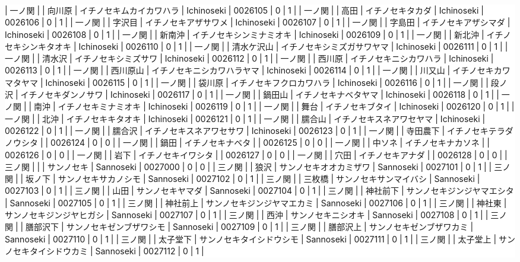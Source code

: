 | 一ノ関 |  | 向川原 | イチノセキムカイカワハラ | Ichinoseki | 0026105 | 0 | 1 |
| 一ノ関 |  | 高田 | イチノセキタカダ | Ichinoseki | 0026106 | 0 | 1 |
| 一ノ関 |  | 字沢目 | イチノセキアザサワメ | Ichinoseki | 0026107 | 0 | 1 |
| 一ノ関 |  | 字島田 | イチノセキアザシマダ | Ichinoseki | 0026108 | 0 | 1 |
| 一ノ関 |  | 新南沖 | イチノセキシンミナミオキ | Ichinoseki | 0026109 | 0 | 1 |
| 一ノ関 |  | 新北沖 | イチノセキシンキタオキ | Ichinoseki | 0026110 | 0 | 1 |
| 一ノ関 |  | 清水ケ沢山 | イチノセキシミズガサワヤマ | Ichinoseki | 0026111 | 0 | 1 |
| 一ノ関 |  | 清水沢 | イチノセキシミズサワ | Ichinoseki | 0026112 | 0 | 1 |
| 一ノ関 |  | 西川原 | イチノセキニシカワハラ | Ichinoseki | 0026113 | 0 | 1 |
| 一ノ関 |  | 西川原山 | イチノセキニシカワハラヤマ | Ichinoseki | 0026114 | 0 | 1 |
| 一ノ関 |  | 川又山 | イチノセキカワマタヤマ | Ichinoseki | 0026115 | 0 | 1 |
| 一ノ関 |  | 袋川原 | イチノセキフクロカワハラ | Ichinoseki | 0026116 | 0 | 1 |
| 一ノ関 |  | 段ノ沢 | イチノセキダンノサワ | Ichinoseki | 0026117 | 0 | 1 |
| 一ノ関 |  | 鍋田山 | イチノセキナベタヤマ | Ichinoseki | 0026118 | 0 | 1 |
| 一ノ関 |  | 南沖 | イチノセキミナミオキ | Ichinoseki | 0026119 | 0 | 1 |
| 一ノ関 |  | 舞台 | イチノセキブタイ | Ichinoseki | 0026120 | 0 | 1 |
| 一ノ関 |  | 北沖 | イチノセキキタオキ | Ichinoseki | 0026121 | 0 | 1 |
| 一ノ関 |  | 臑合山 | イチノセキスネアワセヤマ | Ichinoseki | 0026122 | 0 | 1 |
| 一ノ関 |  | 臑合沢 | イチノセキスネアワセサワ | Ichinoseki | 0026123 | 0 | 1 |
| 一ノ関 |  | 寺田農下 | イチノセキテラダノウシタ |  | 0026124 | 0 | 0 |
| 一ノ関 |  | 鍋田 | イチノセキナベタ |  | 0026125 | 0 | 0 |
| 一ノ関 |  | 中ソネ | イチノセキナカソネ |  | 0026126 | 0 | 0 |
| 一ノ関 |  | 岩下 | イチノセキイワシタ |  | 0026127 | 0 | 0 |
| 一ノ関 |  | 穴田 | イチノセキアナダ |  | 0026128 | 0 | 0 |
| 三ノ関 |  |  | サンノセキ | Sannoseki | 0027000 | 0 | 0 |
| 三ノ関 |  | 狼沢 | サンノセキオオカミザワ | Sannoseki | 0027101 | 0 | 1 |
| 三ノ関 |  | 坂ノ下 | サンノセキサカノシモ | Sannoseki | 0027102 | 0 | 1 |
| 三ノ関 |  | 三枚橋 | サンノセキサンマイバシ | Sannoseki | 0027103 | 0 | 1 |
| 三ノ関 |  | 山田 | サンノセキヤマダ | Sannoseki | 0027104 | 0 | 1 |
| 三ノ関 |  | 神社前下 | サンノセキジンジヤマエシタ | Sannoseki | 0027105 | 0 | 1 |
| 三ノ関 |  | 神社前上 | サンノセキジンジヤマエカミ | Sannoseki | 0027106 | 0 | 1 |
| 三ノ関 |  | 神社東 | サンノセキジンジヤヒガシ | Sannoseki | 0027107 | 0 | 1 |
| 三ノ関 |  | 西沖 | サンノセキニシオキ | Sannoseki | 0027108 | 0 | 1 |
| 三ノ関 |  | 膳部沢下 | サンノセキゼンブザワシモ | Sannoseki | 0027109 | 0 | 1 |
| 三ノ関 |  | 膳部沢上 | サンノセキゼンブザワカミ | Sannoseki | 0027110 | 0 | 1 |
| 三ノ関 |  | 太子堂下 | サンノセキタイシドウシモ | Sannoseki | 0027111 | 0 | 1 |
| 三ノ関 |  | 太子堂上 | サンノセキタイシドウカミ | Sannoseki | 0027112 | 0 | 1 |